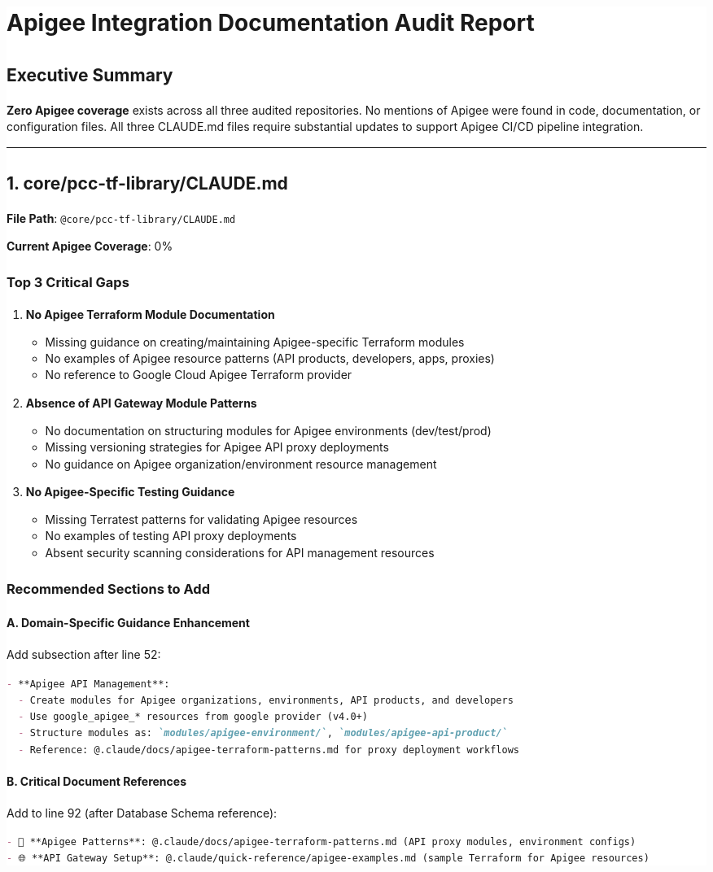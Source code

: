 # Apigee Integration Documentation Audit Report

## Executive Summary
**Zero Apigee coverage** exists across all three audited repositories. No mentions of Apigee were found in code, documentation, or configuration files. All three CLAUDE.md files require substantial updates to support Apigee CI/CD pipeline integration.

---

## 1. core/pcc-tf-library/CLAUDE.md

**File Path**: `@core/pcc-tf-library/CLAUDE.md`

**Current Apigee Coverage**: 0%

### Top 3 Critical Gaps

1. **No Apigee Terraform Module Documentation**
   - Missing guidance on creating/maintaining Apigee-specific Terraform modules
   - No examples of Apigee resource patterns (API products, developers, apps, proxies)
   - No reference to Google Cloud Apigee Terraform provider

2. **Absence of API Gateway Module Patterns**
   - No documentation on structuring modules for Apigee environments (dev/test/prod)
   - Missing versioning strategies for Apigee API proxy deployments
   - No guidance on Apigee organization/environment resource management

3. **No Apigee-Specific Testing Guidance**
   - Missing Terratest patterns for validating Apigee resources
   - No examples of testing API proxy deployments
   - Absent security scanning considerations for API management resources

### Recommended Sections to Add

#### A. Domain-Specific Guidance Enhancement
Add subsection after line 52:
```markdown
- **Apigee API Management**:
  - Create modules for Apigee organizations, environments, API products, and developers
  - Use google_apigee_* resources from google provider (v4.0+)
  - Structure modules as: `modules/apigee-environment/`, `modules/apigee-api-product/`
  - Reference: @.claude/docs/apigee-terraform-patterns.md for proxy deployment workflows
```

#### B. Critical Document References
Add to line 92 (after Database Schema reference):
```markdown
- 🔌 **Apigee Patterns**: @.claude/docs/apigee-terraform-patterns.md (API proxy modules, environment configs)
- 🌐 **API Gateway Setup**: @.claude/quick-reference/apigee-examples.md (sample Terraform for Apigee resources)
```

